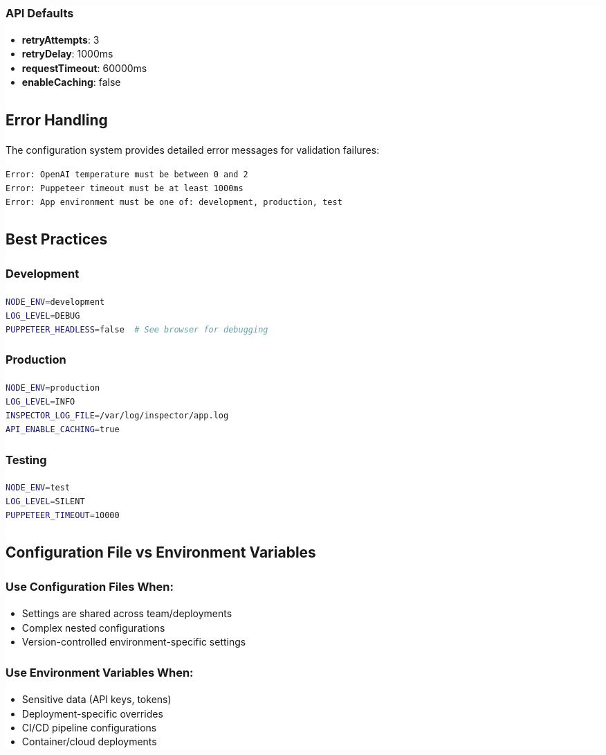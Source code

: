 ### API Defaults
- **retryAttempts**: 3
- **retryDelay**: 1000ms
- **requestTimeout**: 60000ms
- **enableCaching**: false

## Error Handling

The configuration system provides detailed error messages for validation failures:

```
Error: OpenAI temperature must be between 0 and 2
Error: Puppeteer timeout must be at least 1000ms
Error: App environment must be one of: development, production, test
```

## Best Practices

### Development
```bash
NODE_ENV=development
LOG_LEVEL=DEBUG
PUPPETEER_HEADLESS=false  # See browser for debugging
```

### Production
```bash
NODE_ENV=production
LOG_LEVEL=INFO
INSPECTOR_LOG_FILE=/var/log/inspector/app.log
API_ENABLE_CACHING=true
```

### Testing
```bash
NODE_ENV=test
LOG_LEVEL=SILENT
PUPPETEER_TIMEOUT=10000
```

## Configuration File vs Environment Variables

### Use Configuration Files When:
- Settings are shared across team/deployments
- Complex nested configurations
- Version-controlled environment-specific settings

### Use Environment Variables When:
- Sensitive data (API keys, tokens)
- Deployment-specific overrides
- CI/CD pipeline configurations
- Container/cloud deployments
